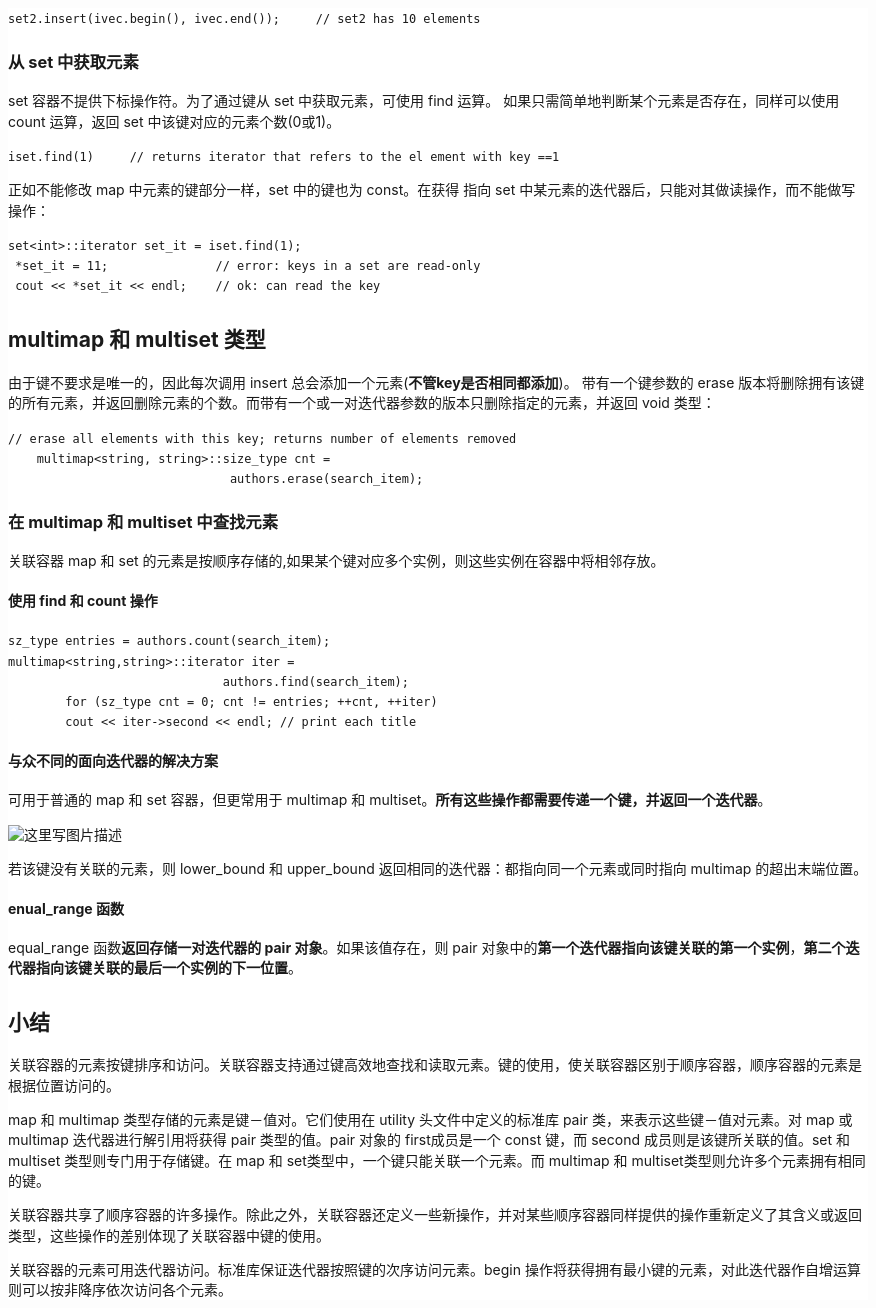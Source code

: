     set2.insert(ivec.begin(), ivec.end());     // set2 has 10 elements

### 从 set  中获取元素

set 容器不提供下标操作符。为了通过键从 set 中获取元素，可使用 find 运算。 如果只需简单地判断某个元素是否存在，同样可以使用 count 运算，返回 set 中该键对应的元素个数(0或1)。

    iset.find(1)     // returns iterator that refers to the el ement with key ==1 

正如不能修改 map 中元素的键部分一样，set 中的键也为 const。在获得
指向 set 中某元素的迭代器后，只能对其做读操作，而不能做写操作：

    set<int>::iterator set_it = iset.find(1); 
     *set_it = 11;               // error: keys in a set are read-only
     cout << *set_it << endl;    // ok: can read the key

## multimap 和 multiset 类型

由于键不要求是唯一的，因此每次调用 insert 总会添加一个元素(**不管key是否相同都添加**)。
带有一个键参数的 erase 版本将删除拥有该键的所有元素，并返回删除元素的个数。而带有一个或一对迭代器参数的版本只删除指定的元素，并返回 void 类型：

    // erase all elements with this key; returns number of elements removed 
        multimap<string, string>::size_type cnt = 
                                   authors.erase(search_item);

### 在 multimap 和 multiset 中查找元素
关联容器 map 和 set 的元素是按顺序存储的,如果某个键对应多个实例，则这些实例在容器中将相邻存放。

#### 使用 find 和 count  操作

    sz_type entries = authors.count(search_item);
    multimap<string,string>::iterator iter = 
                                  authors.find(search_item);
            for (sz_type cnt = 0; cnt != entries; ++cnt, ++iter) 
            cout << iter->second << endl; // print each title

#### 与众不同的面向迭代器的解决方案

可用于普通的 map 和 set 容器，但更常用于 multimap 和 multiset。**所有这些操作都需要传递一个键，并返回一个迭代器**。

![这里写图片描述](http://img.blog.csdn.net/20150707191014510)

若该键没有关联的元素，则 lower_bound 和 upper_bound 返回相同的迭代器：都指向同一个元素或同时指向 multimap 的超出末端位置。 

#### enual_range  函数 

equal_range 函数**返回存储一对迭代器的 pair 对象**。如果该值存在，则 pair 对象中的**第一个迭代器指向该键关联的第一个实例**，**第二个迭代器指向该键关联的最后一个实例的下一位置**。

## 小结

关联容器的元素按键排序和访问。关联容器支持通过键高效地查找和读取元素。键的使用，使关联容器区别于顺序容器，顺序容器的元素是根据位置访问的。 

map 和 multimap 类型存储的元素是键－值对。它们使用在 utility 头文件中定义的标准库 pair 类，来表示这些键－值对元素。对 map 或multimap 迭代器进行解引用将获得 pair 类型的值。pair 对象的 first成员是一个 const 键，而 second 成员则是该键所关联的值。set 和multiset 类型则专门用于存储键。在 map 和 set类型中，一个键只能关联一个元素。而 multimap 和 multiset类型则允许多个元素拥有相同的键。 

关联容器共享了顺序容器的许多操作。除此之外，关联容器还定义一些新操作，并对某些顺序容器同样提供的操作重新定义了其含义或返回类型，这些操作的差别体现了关联容器中键的使用。 

关联容器的元素可用迭代器访问。标准库保证迭代器按照键的次序访问元素。begin 操作将获得拥有最小键的元素，对此迭代器作自增运算则可以按非降序依次访问各个元素。